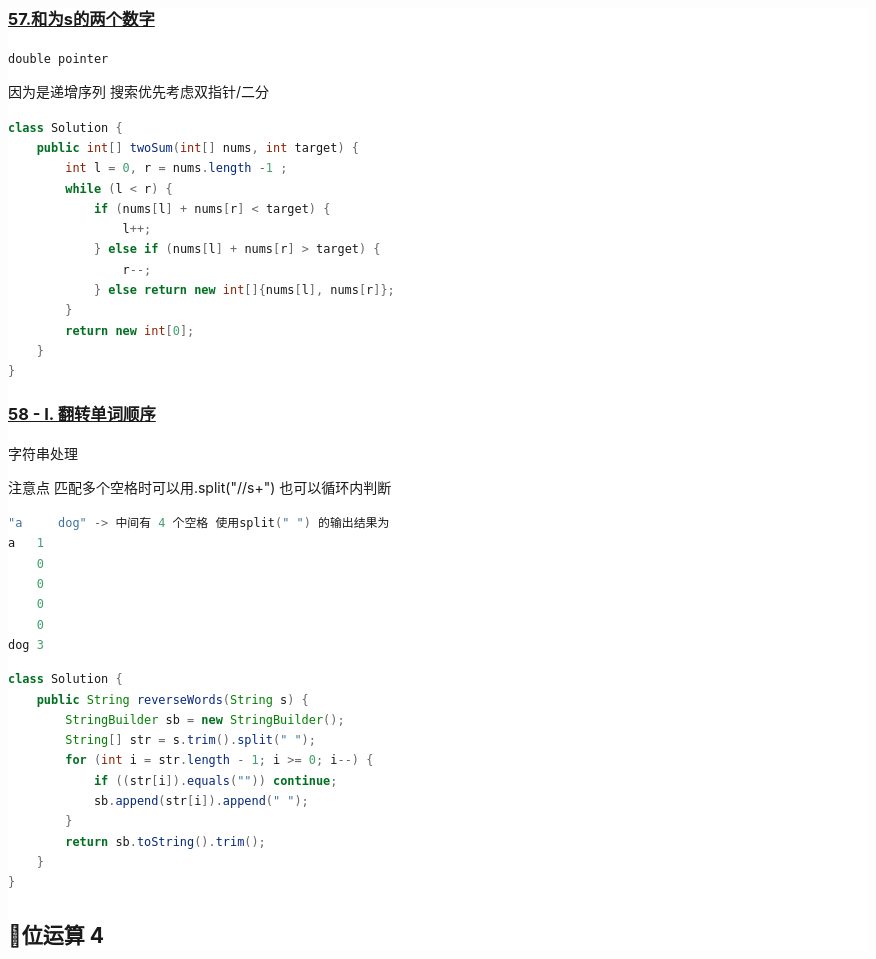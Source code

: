 ### [57.和为s的两个数字](https://leetcode-cn.com/problems/he-wei-sde-liang-ge-shu-zi-lcof/)

`double pointer`

因为是递增序列 搜索优先考虑双指针/二分

```java
class Solution {
    public int[] twoSum(int[] nums, int target) {
        int l = 0, r = nums.length -1 ;
        while (l < r) {
            if (nums[l] + nums[r] < target) {
                l++;
            } else if (nums[l] + nums[r] > target) {
                r--;
            } else return new int[]{nums[l], nums[r]};
        }
        return new int[0];
    }
}
```

### [58 - I. 翻转单词顺序](https://leetcode-cn.com/problems/fan-zhuan-dan-ci-shun-xu-lcof/)

字符串处理

注意点 匹配多个空格时可以用.split("//s+") 也可以循环内判断

```java
"a     dog" -> 中间有 4 个空格 使用split(" ") 的输出结果为
a	1
	0
	0
	0
	0
dog	3
```

```java
class Solution {
    public String reverseWords(String s) {
        StringBuilder sb = new StringBuilder();
        String[] str = s.trim().split(" ");
        for (int i = str.length - 1; i >= 0; i--) {
            if ((str[i]).equals("")) continue;
            sb.append(str[i]).append(" ");
        }
        return sb.toString().trim();
    }
}
```

## :melon:位运算 4
